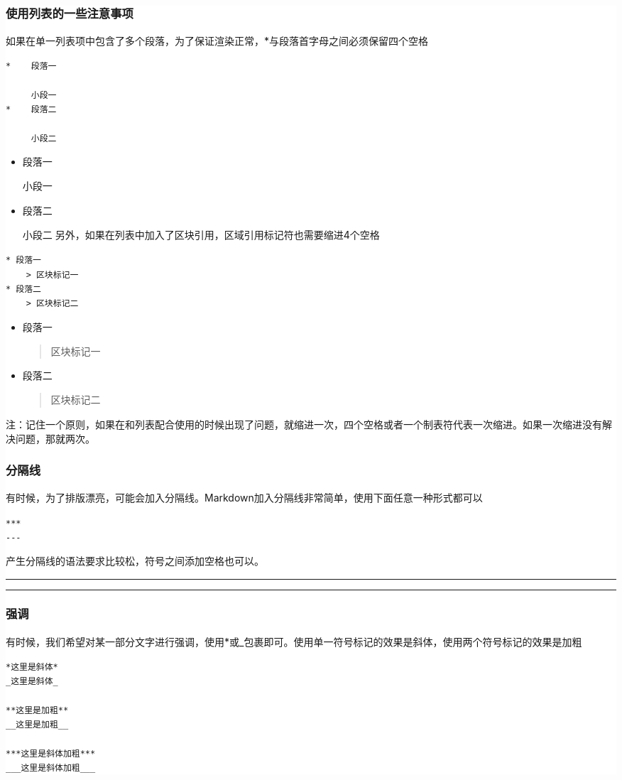 ### 使用列表的一些注意事项
如果在单一列表项中包含了多个段落，为了保证渲染正常，*与段落首字母之间必须保留四个空格
```
*    段落一

     小段一
*    段落二

     小段二
```
*    段落一

     小段一
*    段落二

     小段二
另外，如果在列表中加入了区块引用，区域引用标记符也需要缩进4个空格
```
* 段落一
    > 区块标记一
* 段落二
    > 区块标记二
```
* 段落一
    > 区块标记一
* 段落二
    > 区块标记二

注：记住一个原则，如果在和列表配合使用的时候出现了问题，就缩进一次，四个空格或者一个制表符代表一次缩进。如果一次缩进没有解决问题，那就两次。

### 分隔线
有时候，为了排版漂亮，可能会加入分隔线。Markdown加入分隔线非常简单，使用下面任意一种形式都可以
```
***
---
```
产生分隔线的语法要求比较松，符号之间添加空格也可以。
***
---

### 强调
有时候，我们希望对某一部分文字进行强调，使用*或_包裹即可。使用单一符号标记的效果是斜体，使用两个符号标记的效果是加粗
```
*这里是斜体*
_这里是斜体_

**这里是加粗**
__这里是加粗__

***这里是斜体加粗***
___这里是斜体加粗___

```
